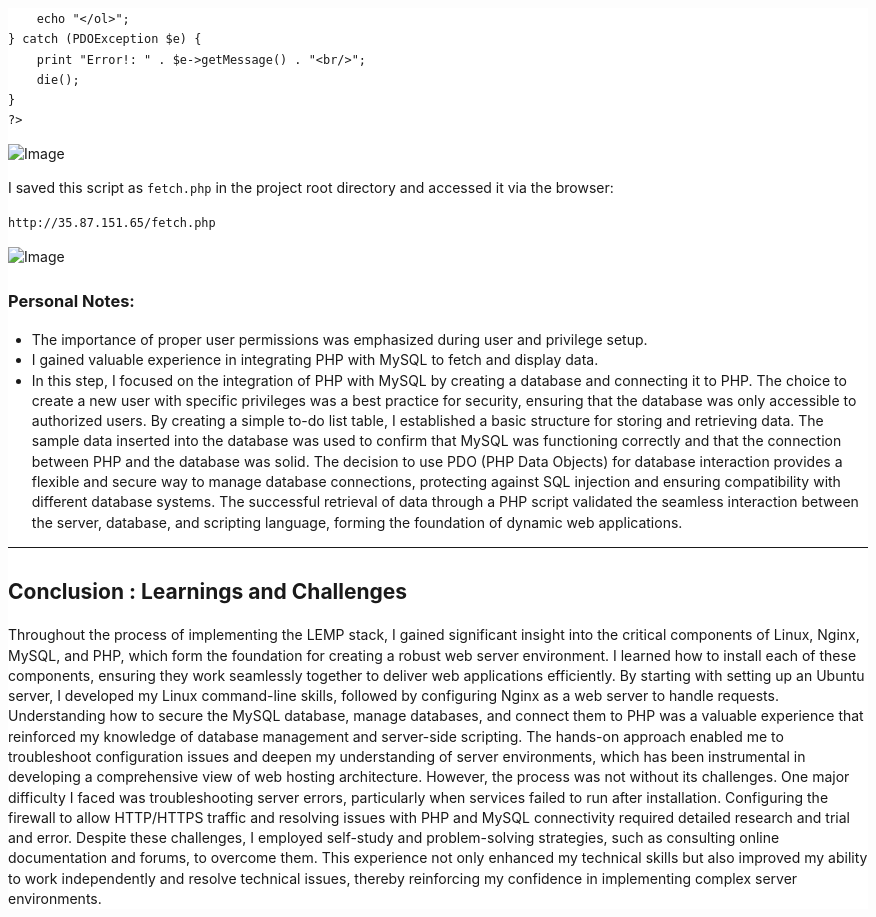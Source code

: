 ```<?php
    echo "</ol>";
} catch (PDOException $e) {
    print "Error!: " . $e->getMessage() . "<br/>";
    die();
}
?>

```
![Image](https://github.com/user-attachments/assets/b0cee418-eed6-48db-8315-09b83eb69dd7)

I saved this script as `fetch.php` in the project root directory and accessed it via the browser:

```bash
http://35.87.151.65/fetch.php
```
![Image](https://github.com/user-attachments/assets/a9eb193e-13c0-41f3-ad5d-93ec52f32497)

### Personal Notes:
- The importance of proper user permissions was emphasized during user and privilege setup.
- I gained valuable experience in integrating PHP with MySQL to fetch and display data.
- In this step, I focused on the integration of PHP with MySQL by creating a database and connecting it to PHP. The choice to create a new user with specific privileges was a best practice for security, ensuring that the database was only accessible to authorized users. By creating a simple to-do list table, I established a basic structure for storing and retrieving data. The sample data inserted into the database was used to confirm that MySQL was functioning correctly and that the connection between PHP and the database was solid. The decision to use PDO (PHP Data Objects) for database interaction provides a flexible and secure way to manage database connections, protecting against SQL injection and ensuring compatibility with different database systems. The successful retrieval of data through a PHP script validated the seamless interaction between the server, database, and scripting language, forming the foundation of dynamic web applications.
---

## Conclusion : Learnings and Challenges

Throughout the process of implementing the LEMP stack, I gained significant insight into the critical components of Linux, Nginx, MySQL, and PHP, which form the foundation for creating a robust web server environment. I learned how to install each of these components, ensuring they work seamlessly together to deliver web applications efficiently. By starting with setting up an Ubuntu server, I developed my Linux command-line skills, followed by configuring Nginx as a web server to handle requests. Understanding how to secure the MySQL database, manage databases, and connect them to PHP was a valuable experience that reinforced my knowledge of database management and server-side scripting. The hands-on approach enabled me to troubleshoot configuration issues and deepen my understanding of server environments, which has been instrumental in developing a comprehensive view of web hosting architecture.
However, the process was not without its challenges. One major difficulty I faced was troubleshooting server errors, particularly when services failed to run after installation. Configuring the firewall to allow HTTP/HTTPS traffic and resolving issues with PHP and MySQL connectivity required detailed research and trial and error. Despite these challenges, I employed self-study and problem-solving strategies, such as consulting online documentation and forums, to overcome them. This experience not only enhanced my technical skills but also improved my ability to work independently and resolve technical issues, thereby reinforcing my confidence in implementing complex server environments.
